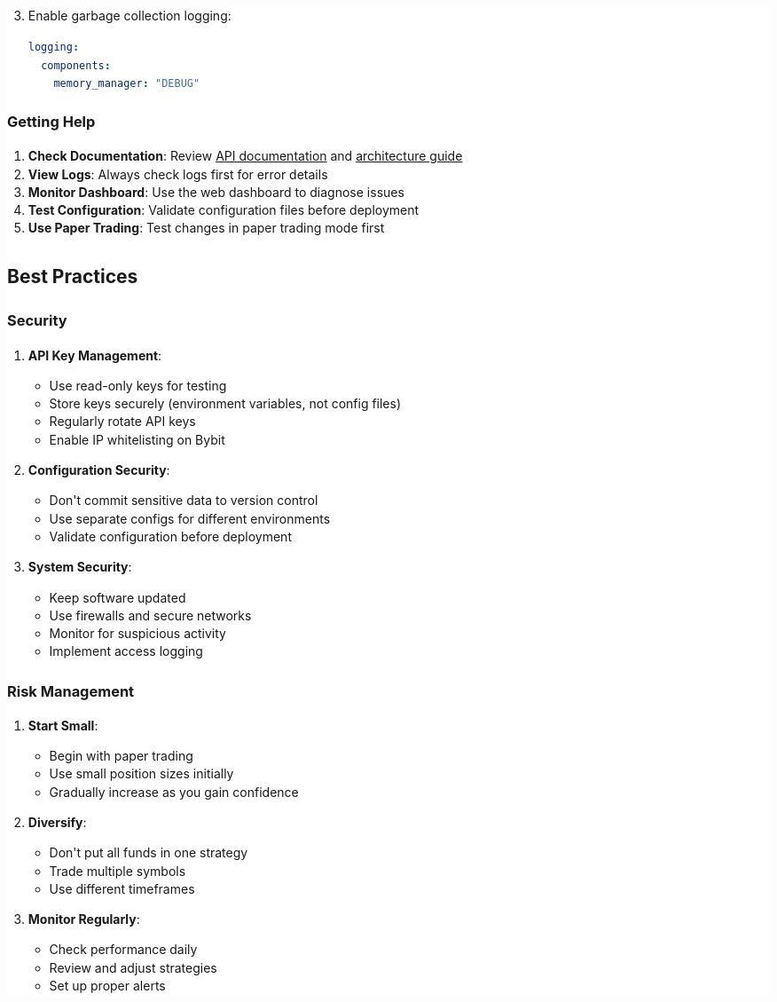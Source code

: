 3. Enable garbage collection logging:
   ```yaml
   logging:
     components:
       memory_manager: "DEBUG"
   ```

### Getting Help

1. **Check Documentation**: Review [API documentation](API.md) and [architecture guide](ARCHITECTURE.md)
2. **View Logs**: Always check logs first for error details
3. **Monitor Dashboard**: Use the web dashboard to diagnose issues
4. **Test Configuration**: Validate configuration files before deployment
5. **Use Paper Trading**: Test changes in paper trading mode first

## Best Practices

### Security

1. **API Key Management**:
   - Use read-only keys for testing
   - Store keys securely (environment variables, not config files)
   - Regularly rotate API keys
   - Enable IP whitelisting on Bybit

2. **Configuration Security**:
   - Don't commit sensitive data to version control
   - Use separate configs for different environments
   - Validate configuration before deployment

3. **System Security**:
   - Keep software updated
   - Use firewalls and secure networks
   - Monitor for suspicious activity
   - Implement access logging

### Risk Management

1. **Start Small**:
   - Begin with paper trading
   - Use small position sizes initially
   - Gradually increase as you gain confidence

2. **Diversify**:
   - Don't put all funds in one strategy
   - Trade multiple symbols
   - Use different timeframes

3. **Monitor Regularly**:
   - Check performance daily
   - Review and adjust strategies
   - Set up proper alerts
